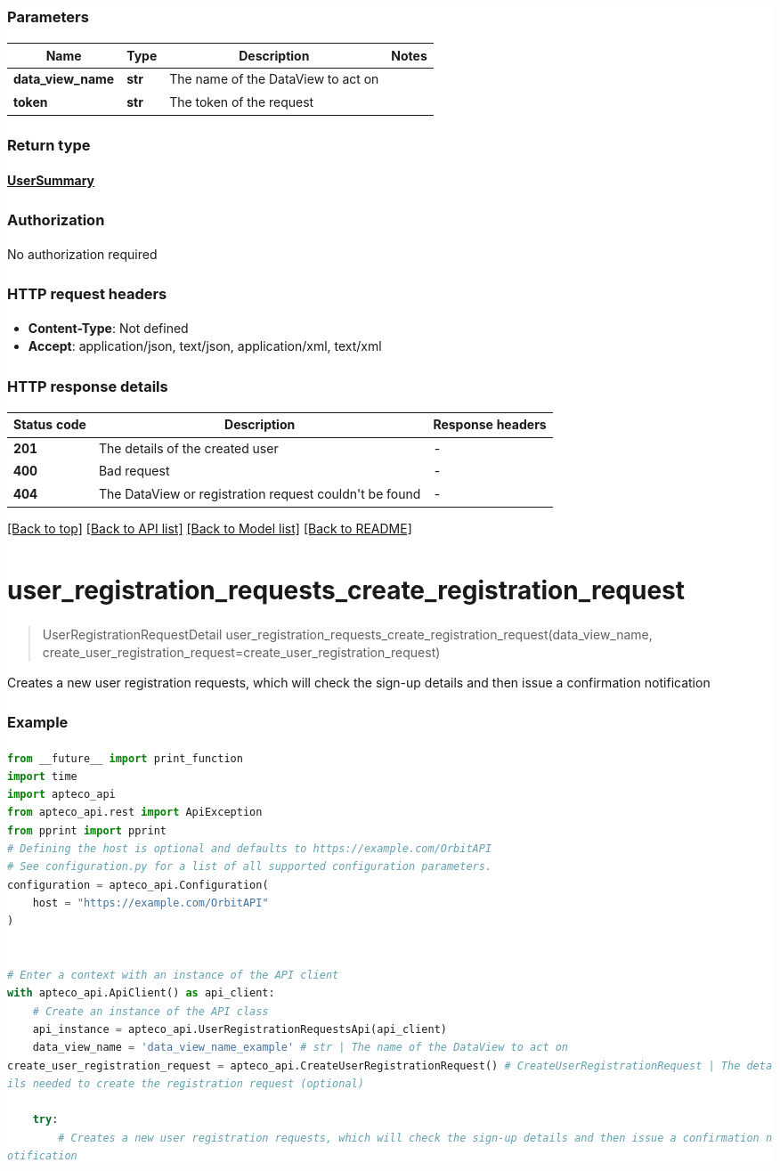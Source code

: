 ### Parameters

Name | Type | Description  | Notes
------------- | ------------- | ------------- | -------------
 **data_view_name** | **str**| The name of the DataView to act on | 
 **token** | **str**| The token of the request | 

### Return type

[**UserSummary**](UserSummary.md)

### Authorization

No authorization required

### HTTP request headers

 - **Content-Type**: Not defined
 - **Accept**: application/json, text/json, application/xml, text/xml

### HTTP response details
| Status code | Description | Response headers |
|-------------|-------------|------------------|
**201** | The details of the created user |  -  |
**400** | Bad request |  -  |
**404** | The DataView or registration request couldn&#39;t be found |  -  |

[[Back to top]](#) [[Back to API list]](../README.md#documentation-for-api-endpoints) [[Back to Model list]](../README.md#documentation-for-models) [[Back to README]](../README.md)

# **user_registration_requests_create_registration_request**
> UserRegistrationRequestDetail user_registration_requests_create_registration_request(data_view_name, create_user_registration_request=create_user_registration_request)

Creates a new user registration requests, which will check the sign-up details and then issue a confirmation notification

### Example

```python
from __future__ import print_function
import time
import apteco_api
from apteco_api.rest import ApiException
from pprint import pprint
# Defining the host is optional and defaults to https://example.com/OrbitAPI
# See configuration.py for a list of all supported configuration parameters.
configuration = apteco_api.Configuration(
    host = "https://example.com/OrbitAPI"
)


# Enter a context with an instance of the API client
with apteco_api.ApiClient() as api_client:
    # Create an instance of the API class
    api_instance = apteco_api.UserRegistrationRequestsApi(api_client)
    data_view_name = 'data_view_name_example' # str | The name of the DataView to act on
create_user_registration_request = apteco_api.CreateUserRegistrationRequest() # CreateUserRegistrationRequest | The details needed to create the registration request (optional)

    try:
        # Creates a new user registration requests, which will check the sign-up details and then issue a confirmation notification
```